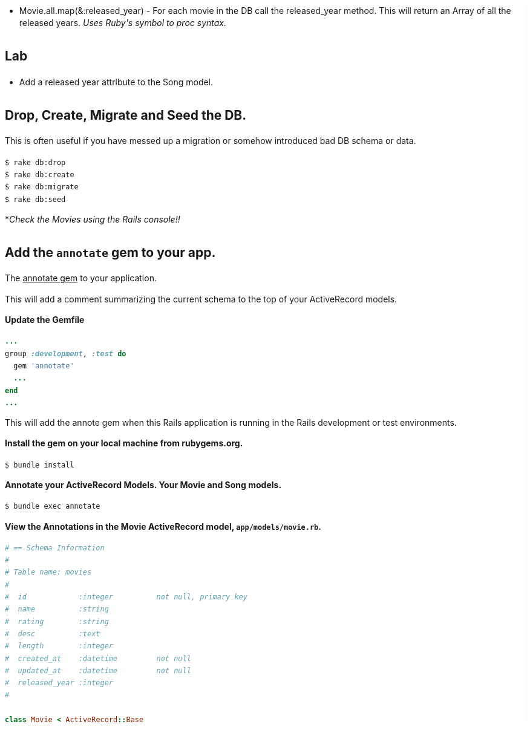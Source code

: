 * Movie.all.map(&:released_year) - For each movie in the DB call the released_year method. This will return an Array of all the released years. _Uses Ruby's symbol to proc syntax._

## Lab

* Add a released year attribute to the Song model.

## Drop, Create, Migrate and Seed the DB.

This is often useful if you have messed up a migration or somehow introduced bad DB schema or data.

```
$ rake db:drop
$ rake db:create
$ rake db:migrate
$ rake db:seed
```

**Check the Movies using the Rails console!!*

## Add the `annotate` gem to your app.

The [annotate gem](https://github.com/ctran/annotate_models) to your application. 

This will add a comment summarizing the current schema to the top of your ActiveRecord models.

**Update the Gemfile**

```ruby
...
group :development, :test do
  gem 'annotate'
  ...
end
...
```

This will add the annote gem when this Rails application is running in the Rails development or test environments.

**Install the gem on your local machine from rubygems.org.**

```
$ bundle install
```

**Annotate your ActiveRecord Models. Your Movie and Song models.**

```
$ bundle exec annotate
```

**View the Annotations in the Movie ActiveRecord model, `app/models/movie.rb`.**

```ruby
# == Schema Information                                                         
#                                                                               
# Table name: movies                                                            
#                                                                               
#  id            :integer          not null, primary key                        
#  name          :string                                                        
#  rating        :string                                                        
#  desc          :text                                                          
#  length        :integer                                                       
#  created_at    :datetime         not null                                     
#  updated_at    :datetime         not null                                     
#  released_year :integer                                                       
#                                                                               

class Movie < ActiveRecord::Base
```